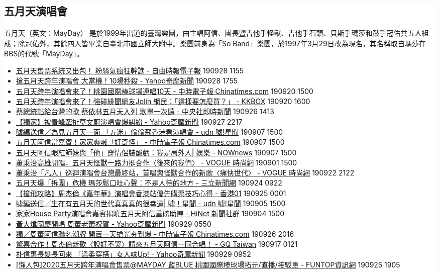 ## 五月天演唱會

五月天（英文：MayDay）  是於1999年出道的臺灣樂團，由主唱阿信、團長暨吉他手怪獸、吉他手石頭、貝斯手瑪莎和鼓手冠佑共五人組成；除冠佑外，其餘四人皆畢業自臺北市國立師大附中。樂團前身為「So Band」樂團，於1997年3月29日改為現名，其名稱取自瑪莎在BBS的代號「MayDay」。
- [五月天售票系統又出包！ 粉絲氣瘋狂幹譙 - 自由時報電子報](https://ent.ltn.com.tw/news/breakingnews/2929633 "五月天售票系統又出包！ 粉絲氣瘋狂幹譙 - 自由時報電子報") 190928 1155
- [搶五月天跨年演唱會 大當機！10場秒殺 - Yahoo奇摩新聞](https://tw.news.yahoo.com/video/%E6%90%B6%E4%BA%94%E6%9C%88%E5%A4%A9%E8%B7%A8%E5%B9%B4%E6%BC%94%E5%94%B1%E6%9C%83-%E5%A4%A7%E7%95%B6%E6%A9%9F-10%E5%A0%B4%E7%A7%92%E6%AE%BA-095559606.html "搶五月天跨年演唱會 大當機！10場秒殺 - Yahoo奇摩新聞") 190928 1755
- [五月天跨年演唱會來了！桃園國際棒球場連唱10天 - 中時電子報 Chinatimes.com](https://www.chinatimes.com/realtimenews/20190920002751-260404 "五月天跨年演唱會來了！桃園國際棒球場連唱10天 - 中時電子報 Chinatimes.com") 190920 1500
- [五月天跨年演唱會來了！強碰緋聞網友Jolin 網民：「這樣要怎麼買？」 - KKBOX](https://www.kkbox.com/hk/tc/column/showbiz-0-5091-1.html "五月天跨年演唱會來了！強碰緋聞網友Jolin 網民：「這樣要怎麼買？」 - KKBOX") 190920 1600
- [蔡總統點給台灣的歌 蔡依林五月天入列 歌單一次聽 - 中央社即時新聞](https://www.cna.com.tw/news/firstnews/201909265003.aspx "蔡總統點給台灣的歌 蔡依林五月天入列 歌單一次聽 - 中央社即時新聞") 190926 1413
- [【獨家】被青峰牽扯莫文蔚演唱會爆糾紛 - Yahoo奇摩新聞](https://tw.news.yahoo.com/%E7%8D%A8%E5%AE%B6-%E8%A2%AB%E9%9D%92%E5%B3%B0%E7%89%BD%E6%89%AF-%E8%8E%AB%E6%96%87%E8%94%9A%E6%BC%94%E5%94%B1%E6%9C%83%E7%88%86%E7%B3%BE%E7%B4%9B-141744912.html "【獨家】被青峰牽扯莫文蔚演唱會爆糾紛 - Yahoo奇摩新聞") 190927 2217
- [噓編送信／為見五月天一面 「五迷」偷偷飛香港看演唱會 - udn 噓!星聞](https://stars.udn.com/star/story/10088/4032655 "噓編送信／為見五月天一面 「五迷」偷偷飛香港看演唱會 - udn 噓!星聞") 190907 1500
- [五月天阿信當嘉賓！家家爽喊「好奇怪」 - 中時電子報 Chinatimes.com](https://www.chinatimes.com/realtimenews/20190907002938-260404 "五月天阿信當嘉賓！家家爽喊「好奇怪」 - 中時電子報 Chinatimes.com") 190907 1500
- [五月天阿信眼紅師妹與「他」穿情侶裝酸虧：我是局外人| 娛樂 - NOWnews](https://www.nownews.com/news/20190907/3617693/ "五月天阿信眼紅師妹與「他」穿情侶裝酸虧：我是局外人| 娛樂 - NOWnews") 190907 1500
- [蕭秉治高雄開唱，五月天怪獸一路力挺合作〈後來的我們〉 - VOGUE 時尚網](https://www.vogue.com.tw/culture/music/content-49116.html "蕭秉治高雄開唱，五月天怪獸一路力挺合作〈後來的我們〉 - VOGUE 時尚網") 190901 1500
- [蕭秉治「凡人」巡迴演唱會台灣最終站，首唱與怪獸合作的新歌〈痛快世代〉 - VOGUE 時尚網](https://www.vogue.com.tw/culture/music/content-49474.html "蕭秉治「凡人」巡迴演唱會台灣最終站，首唱與怪獸合作的新歌〈痛快世代〉 - VOGUE 時尚網") 190922 2122
- [五月天爆「拆團」危機 瑪莎鬆口吐心聲：不是人待的地方 - 三立新聞網](https://www.setn.com/News.aspx?NewsID=607320 "五月天爆「拆團」危機 瑪莎鬆口吐心聲：不是人待的地方 - 三立新聞網") 190924 0922
- [【搶飛攻略】周杰倫《嘉年華》演唱會香港站優先購票技巧心得 - 香港01](https://www.hk01.com/%E5%AF%A6%E7%94%A8%E6%95%99%E5%AD%B8/378975/%E6%90%B6%E9%A3%9B%E6%94%BB%E7%95%A5-%E5%91%A8%E6%9D%B0%E5%80%AB-%E5%98%89%E5%B9%B4%E8%8F%AF-%E6%BC%94%E5%94%B1%E6%9C%83%E9%A6%99%E6%B8%AF%E7%AB%99-%E5%84%AA%E5%85%88%E8%B3%BC%E7%A5%A8%E6%8A%80%E5%B7%A7%E5%BF%83%E5%BE%97 "【搶飛攻略】周杰倫《嘉年華》演唱會香港站優先購票技巧心得 - 香港01") 190925 0001
- [噓編送信／生在有五月天的世代真真真的很幸運| 噓！星聞 - udn 噓!星聞](https://stars.udn.com/star/story/10088/4028727 "噓編送信／生在有五月天的世代真真真的很幸運| 噓！星聞 - udn 噓!星聞") 190905 1500
- [家家House Party演唱會嘉賓揭曉五月天阿信重磅助陣 - HiNet 新聞社群](https://times.hinet.net/news/22542288 "家家House Party演唱會嘉賓揭曉五月天阿信重磅助陣 - HiNet 新聞社群") 190904 1500
- [黃大煒國慶開唱 周董老蕭祝賀 - Yahoo奇摩新聞](https://tw.news.yahoo.com/%E9%BB%83%E5%A4%A7%E7%85%92%E5%9C%8B%E6%85%B6%E9%96%8B%E5%94%B1-%E5%91%A8%E8%91%A3%E8%80%81%E8%95%AD%E7%A5%9D%E8%B3%80-215008592.html "黃大煒國慶開唱 周董老蕭祝賀 - Yahoo奇摩新聞") 190929 0550
- [獨／周董阿信聯名潮牌 開賣一天搶光夯到爆 - 中時電子報 Chinatimes.com](https://www.chinatimes.com/realtimenews/20190926004390-260404 "獨／周董阿信聯名潮牌 開賣一天搶光夯到爆 - 中時電子報 Chinatimes.com") 190926 2016
- [驚喜合作！周杰倫新歌〈說好不哭〉請來五月天阿信一同合唱！ - GQ Taiwan](https://www.gq.com.tw/entertainment/culture/content-40671.html "驚喜合作！周杰倫新歌〈說好不哭〉請來五月天阿信一同合唱！ - GQ Taiwan") 190917 0121
- [朴信惠長髮長回來 「溫柔穿搭」女人味Up! - Yahoo奇摩新聞](https://tw.news.yahoo.com/%E6%9C%B4%E4%BF%A1%E6%83%A0%E9%95%B7%E9%AB%AE%E9%95%B7%E5%9B%9E%E4%BE%86-%E6%BA%AB%E6%9F%94%E7%A9%BF%E6%90%AD-%E5%A5%B3%E4%BA%BA%E5%91%B3up-011000411.html "朴信惠長髮長回來 「溫柔穿搭」女人味Up! - Yahoo奇摩新聞") 190929 0952
- [[懶人包]2020五月天跨年演唱會售票@MAYDAY 藍BLUE 桃園國際棒球場拓元/直播/接駁車 - FUNTOP資訊網](https://funtop.tw/mayday-concert/ "[懶人包]2020五月天跨年演唱會售票@MAYDAY 藍BLUE 桃園國際棒球場拓元/直播/接駁車 - FUNTOP資訊網") 190925 1905
